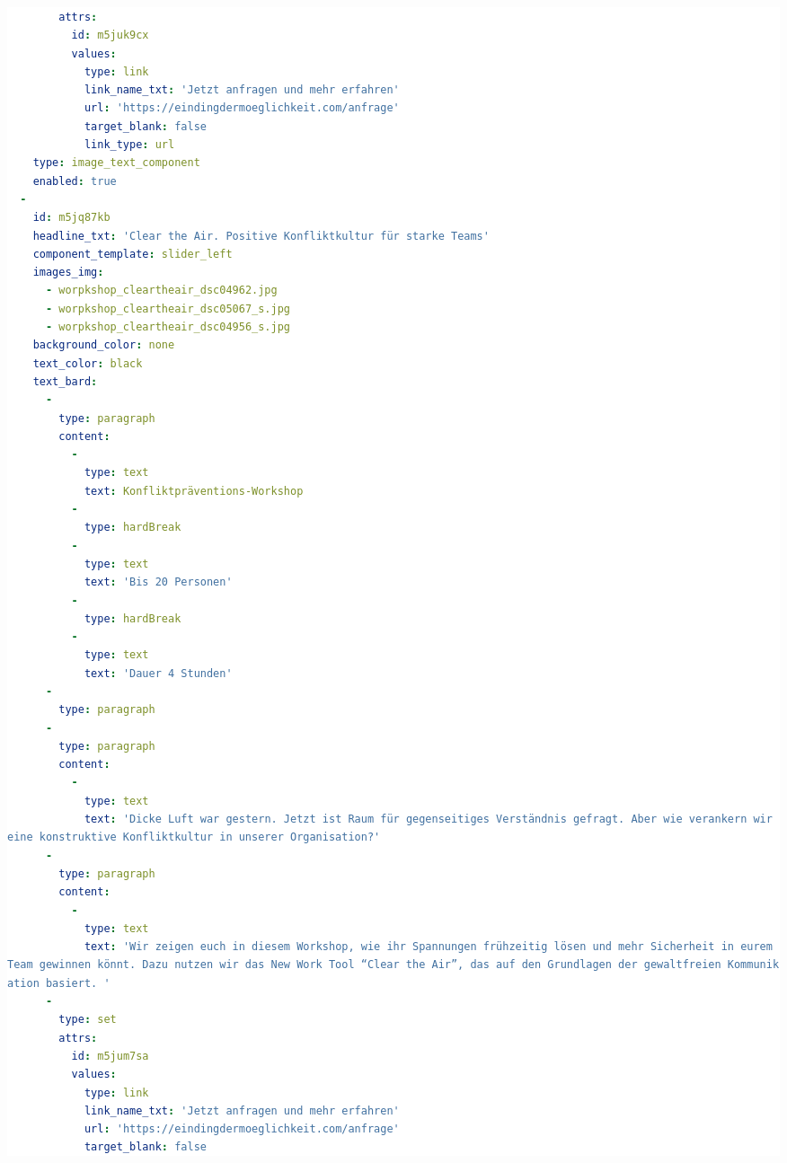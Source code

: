 ```yaml
        attrs:
          id: m5juk9cx
          values:
            type: link
            link_name_txt: 'Jetzt anfragen und mehr erfahren'
            url: 'https://eindingdermoeglichkeit.com/anfrage'
            target_blank: false
            link_type: url
    type: image_text_component
    enabled: true
  -
    id: m5jq87kb
    headline_txt: 'Clear the Air. Positive Konfliktkultur für starke Teams'
    component_template: slider_left
    images_img:
      - worpkshop_cleartheair_dsc04962.jpg
      - worpkshop_cleartheair_dsc05067_s.jpg
      - worpkshop_cleartheair_dsc04956_s.jpg
    background_color: none
    text_color: black
    text_bard:
      -
        type: paragraph
        content:
          -
            type: text
            text: Konfliktpräventions-Workshop
          -
            type: hardBreak
          -
            type: text
            text: 'Bis 20 Personen'
          -
            type: hardBreak
          -
            type: text
            text: 'Dauer 4 Stunden'
      -
        type: paragraph
      -
        type: paragraph
        content:
          -
            type: text
            text: 'Dicke Luft war gestern. Jetzt ist Raum für gegenseitiges Verständnis gefragt. Aber wie verankern wir eine konstruktive Konfliktkultur in unserer Organisation?'
      -
        type: paragraph
        content:
          -
            type: text
            text: 'Wir zeigen euch in diesem Workshop, wie ihr Spannungen frühzeitig lösen und mehr Sicherheit in eurem Team gewinnen könnt. Dazu nutzen wir das New Work Tool “Clear the Air”, das auf den Grundlagen der gewaltfreien Kommunikation basiert. '
      -
        type: set
        attrs:
          id: m5jum7sa
          values:
            type: link
            link_name_txt: 'Jetzt anfragen und mehr erfahren'
            url: 'https://eindingdermoeglichkeit.com/anfrage'
            target_blank: false
```